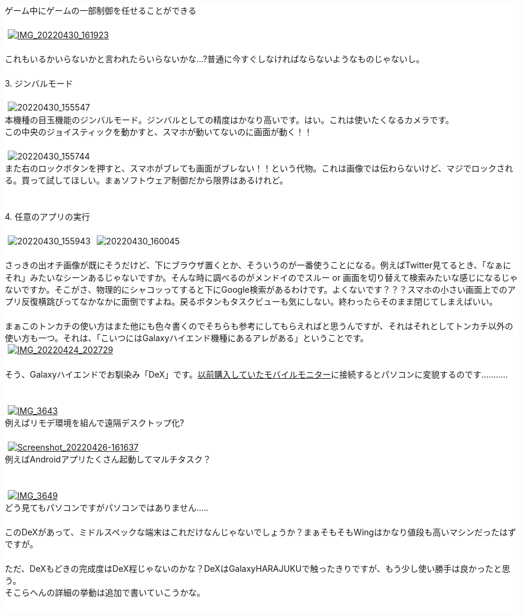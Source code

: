 ゲーム中にゲームの一部制御を任せることができる<br><br><a target="_blank" title="IMG_20220430_161923" href="https://livedoor.blogimg.jp/harukin0731/imgs/0/c/0c30ac87.jpg"><img class="pict" alt="IMG_20220430_161923" src="https://livedoor.blogimg.jp/harukin0731/imgs/0/c/0c30ac87-s.jpg" width="480" hspace="5" height="639" border="0"></a><br><br>これもいるかいらないかと言われたらいらないかな...?普通に今すぐしなければならないようなものじゃないし。<br><br>3. ジンバルモード<br><br><img src="https://livedoor.blogimg.jp/harukin0731/imgs/7/c/7ca0f60f.gif" alt="20220430_155547" class="pict" width="224" hspace="5" height="400" border="0"><br>本機種の目玉機能のジンバルモード。ジンバルとしての精度はかなり高いです。はい。これは使いたくなるカメラです。<br>この中央のジョイスティックを動かすと、スマホが動いてないのに画面が動く！！<br><br><img src="https://livedoor.blogimg.jp/harukin0731/imgs/a/f/af68d0e8.gif" alt="20220430_155744" class="pict" width="224" hspace="5" height="400" border="0"><br>また右のロックボタンを押すと、スマホがブレても画面がブレない！！という代物。これは画像では伝わらないけど、マジでロックされる。買って試してほしい。まぁソフトウェア制御だから限界はあるけれど。<br><br><br>4. 任意のアプリの実行<br><br><img src="https://livedoor.blogimg.jp/harukin0731/imgs/a/f/afc68c43.gif" alt="20220430_155943" class="pict" width="224" hspace="5" height="400" border="0"><img src="https://livedoor.blogimg.jp/harukin0731/imgs/1/e/1ee81639.gif" alt="20220430_160045" class="pict" width="224" hspace="5" height="400" border="0"><br><br>さっきの出オチ画像が既にそうだけど、下にブラウザ置くとか、そういうのが一番使うことになる。例えばTwitter見てるとき、「なぁにそれ」みたいなシーンあるじゃないですか。そんな時に調べるのがメンドイのでスルー or 画面を切り替えて検索みたいな感じになるじゃないですか。そこがさ、物理的にシャコッってすると下にGoogle検索があるわけです。よくないです？？？スマホの小さい画面上でのアプリ反復横跳びってなかなかに面倒ですよね。戻るボタンもタスクビューも気にしない。終わったらそのまま閉じてしまえばいい。<br><br>まぁこのトンカチの使い方はまた他にも色々書くのでそちらも参考にしてもらえればと思うんですが、それはそれとしてトンカチ以外の使い方も一つ。それは、「こいつにはGalaxyハイエンド機種にあるアレがある」ということです。<br><a href="https://livedoor.blogimg.jp/harukin0731/imgs/1/3/13010b9c.jpg" title="IMG_20220424_202729" target="_blank"><img src="https://livedoor.blogimg.jp/harukin0731/imgs/1/3/13010b9c-s.jpg" alt="IMG_20220424_202729" class="pict" width="480" hspace="5" height="270" border="0"></a><br><br>そう、Galaxyハイエンドでお馴染み「DeX」です。<a title="" target="_blank" href="https://blog.haruk.in/archives/31522364.html">以前購入していたモバイルモニター</a>に接続するとパソコンに変貌するのです...........<br><iframe scrolling="no" style="height: 120px; width: 580px; max-width: 100%; vertical-align:top;" src="https://richlink.blogsys.jp/embed/647f8b21-41af-3914-a3ca-f0b6ca9067bd" frameborder="0"></iframe>
<br><br><a href="https://livedoor.blogimg.jp/harukin0731/imgs/5/8/58596d9f.jpg" title="IMG_3643" target="_blank"><img src="https://livedoor.blogimg.jp/harukin0731/imgs/5/8/58596d9f-s.jpg" alt="IMG_3643" class="pict" width="480" hspace="5" height="640" border="0"><br></a>例えばリモデ環境を組んで遠隔デスクトップ化?<br><br><a href="https://livedoor.blogimg.jp/harukin0731/imgs/f/3/f3b4601d.png" title="Screenshot_20220426-161637" target="_blank"><img src="https://livedoor.blogimg.jp/harukin0731/imgs/f/3/f3b4601d-s.png" alt="Screenshot_20220426-161637" class="pict" width="480" hspace="5" height="270" border="0"></a><br>例えばAndroidアプリたくさん起動してマルチタスク？<br><br><br><a href="https://livedoor.blogimg.jp/harukin0731/imgs/1/8/181a7e88.jpg" title="IMG_3649" target="_blank"><img src="https://livedoor.blogimg.jp/harukin0731/imgs/1/8/181a7e88-s.jpg" alt="IMG_3649" class="pict" width="480" hspace="5" height="360" border="0"></a><br>どう見てもパソコンですがパソコンではありません.....<br><br>このDeXがあって、ミドルスペックな端末はこれだけなんじゃないでしょうか？まぁそもそもWingはかなり値段も高いマシンだったはずですが。<br><br>ただ、DeXもどきの完成度はDeX程じゃないのかな？DeXはGalaxyHARAJUKUで触ったきりですが、もう少し使い勝手は良かったと思う。<br>そこらへんの詳細の挙動は追加で書いていこうかな。<br><br>

